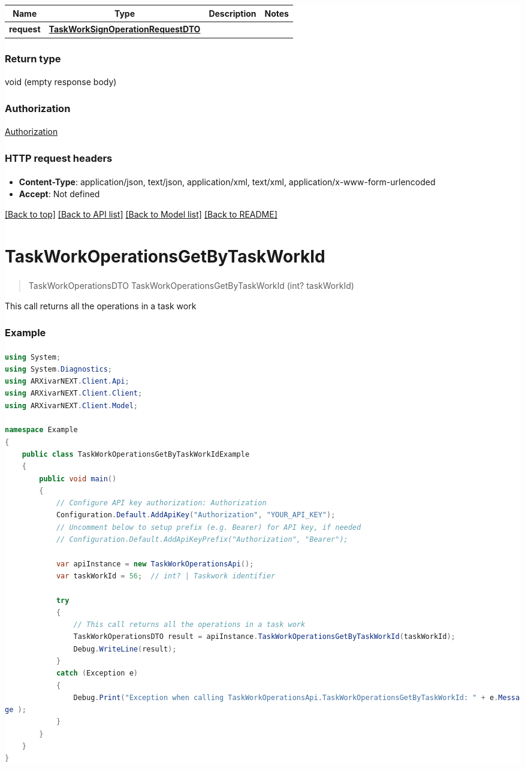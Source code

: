 Name | Type | Description  | Notes
------------- | ------------- | ------------- | -------------
 **request** | [**TaskWorkSignOperationRequestDTO**](TaskWorkSignOperationRequestDTO.md)|  | 

### Return type

void (empty response body)

### Authorization

[Authorization](../README.md#Authorization)

### HTTP request headers

 - **Content-Type**: application/json, text/json, application/xml, text/xml, application/x-www-form-urlencoded
 - **Accept**: Not defined

[[Back to top]](#) [[Back to API list]](../README.md#documentation-for-api-endpoints) [[Back to Model list]](../README.md#documentation-for-models) [[Back to README]](../README.md)

<a name="taskworkoperationsgetbytaskworkid"></a>
# **TaskWorkOperationsGetByTaskWorkId**
> TaskWorkOperationsDTO TaskWorkOperationsGetByTaskWorkId (int? taskWorkId)

This call returns all the operations in a task work

### Example
```csharp
using System;
using System.Diagnostics;
using ARXivarNEXT.Client.Api;
using ARXivarNEXT.Client.Client;
using ARXivarNEXT.Client.Model;

namespace Example
{
    public class TaskWorkOperationsGetByTaskWorkIdExample
    {
        public void main()
        {
            // Configure API key authorization: Authorization
            Configuration.Default.AddApiKey("Authorization", "YOUR_API_KEY");
            // Uncomment below to setup prefix (e.g. Bearer) for API key, if needed
            // Configuration.Default.AddApiKeyPrefix("Authorization", "Bearer");

            var apiInstance = new TaskWorkOperationsApi();
            var taskWorkId = 56;  // int? | Taskwork identifier

            try
            {
                // This call returns all the operations in a task work
                TaskWorkOperationsDTO result = apiInstance.TaskWorkOperationsGetByTaskWorkId(taskWorkId);
                Debug.WriteLine(result);
            }
            catch (Exception e)
            {
                Debug.Print("Exception when calling TaskWorkOperationsApi.TaskWorkOperationsGetByTaskWorkId: " + e.Message );
            }
        }
    }
}
```